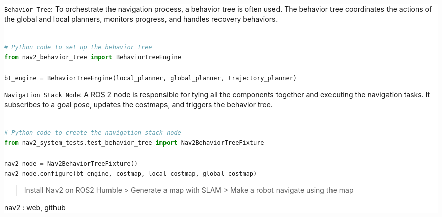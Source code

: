 

`Behavior Tree`: To orchestrate the navigation process, a behavior tree is often used. The behavior tree coordinates the actions of the global and local planners, monitors progress, and handles recovery behaviors.

```py

# Python code to set up the behavior tree
from nav2_behavior_tree import BehaviorTreeEngine

bt_engine = BehaviorTreeEngine(local_planner, global_planner, trajectory_planner)

```

`Navigation Stack Node`: A ROS 2 node is responsible for tying all the components together and executing the navigation tasks. It subscribes to a goal pose, updates the costmaps, and triggers the behavior tree.

```py

# Python code to create the navigation stack node
from nav2_system_tests.test_behavior_tree import Nav2BehaviorTreeFixture

nav2_node = Nav2BehaviorTreeFixture()
nav2_node.configure(bt_engine, costmap, local_costmap, global_costmap)


```


> Install Nav2 on ROS2 Humble > Generate a map with SLAM > Make a robot navigate using the map <br />

 nav2 : [web](https://navigation.ros.org/), [github](https://github.com/ros-planning/navigation2)
 